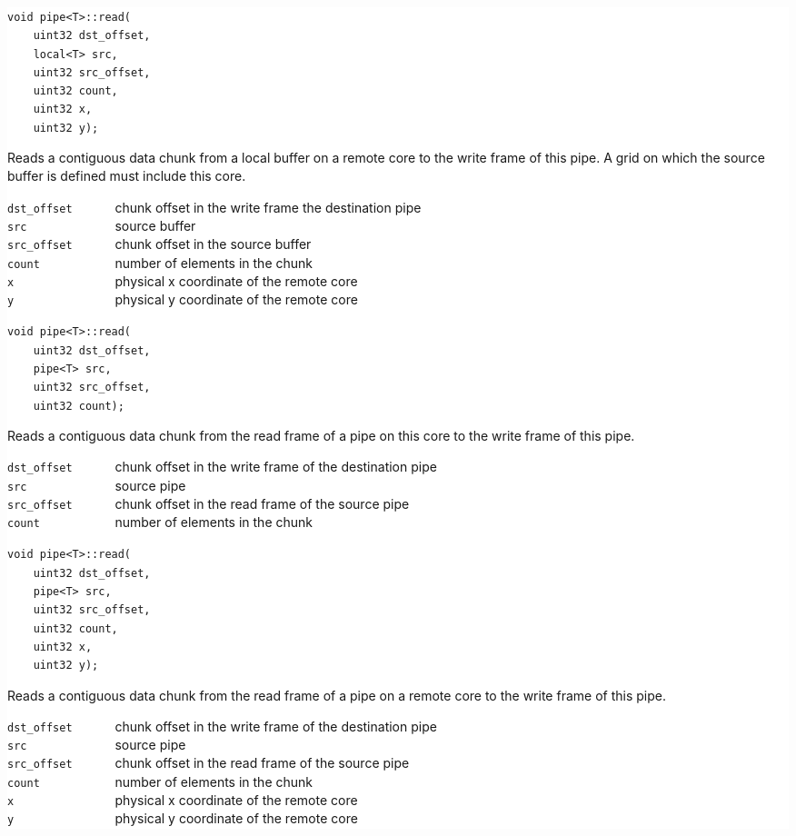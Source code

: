 ```
void pipe<T>::read(
    uint32 dst_offset, 
    local<T> src, 
    uint32 src_offset, 
    uint32 count, 
    uint32 x, 
    uint32 y);
```

Reads a contiguous data chunk from a local buffer on a remote core to the write frame of this pipe. 
A grid on which the source buffer is defined must include this core.

`dst_offset      ` chunk offset in the write frame the destination pipe<br>
`src             ` source buffer<br>
`src_offset      ` chunk offset in the source buffer<br>
`count           ` number of elements in the chunk<br>
`x               ` physical x coordinate of the remote core<br>
`y               ` physical y coordinate of the remote core

```
void pipe<T>::read(
    uint32 dst_offset, 
    pipe<T> src, 
    uint32 src_offset, 
    uint32 count);
```

Reads a contiguous data chunk from the read frame of a pipe on this core to the write frame of this pipe.

`dst_offset      ` chunk offset in the write frame of the destination pipe<br>
`src             ` source pipe<br>
`src_offset      ` chunk offset in the read frame of the source pipe<br>
`count           ` number of elements in the chunk

```
void pipe<T>::read(
    uint32 dst_offset, 
    pipe<T> src, 
    uint32 src_offset, 
    uint32 count, 
    uint32 x, 
    uint32 y);
```

Reads a contiguous data chunk from the read frame of a pipe on a remote core to the write frame of this pipe.

`dst_offset      ` chunk offset in the write frame of the destination pipe<br>
`src             ` source pipe<br>
`src_offset      ` chunk offset in the read frame of the source pipe<br>
`count           ` number of elements in the chunk<br>
`x               ` physical x coordinate of the remote core<br>
`y               ` physical y coordinate of the remote core
